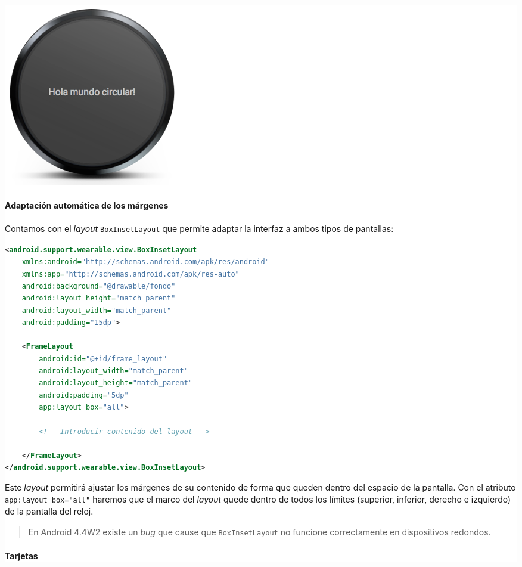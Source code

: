![Layout rectangular](imagenes/wear-round.png)


#### Adaptación automática de los márgenes

Contamos con el _layout_ `BoxInsetLayout` que permite adaptar la interfaz a ambos tipos de pantallas:

```xml
<android.support.wearable.view.BoxInsetLayout
    xmlns:android="http://schemas.android.com/apk/res/android"
    xmlns:app="http://schemas.android.com/apk/res-auto"
    android:background="@drawable/fondo"
    android:layout_height="match_parent"
    android:layout_width="match_parent"
    android:padding="15dp">

    <FrameLayout
        android:id="@+id/frame_layout"
        android:layout_width="match_parent"
        android:layout_height="match_parent"
        android:padding="5dp"
        app:layout_box="all">

        <!-- Introducir contenido del layout -->

    </FrameLayout>
</android.support.wearable.view.BoxInsetLayout>
```

Este _layout_ permitirá ajustar los márgenes de su contenido de forma que queden dentro del espacio de la pantalla. Con el atributo `app:layout_box="all"` haremos que el marco del _layout_ quede dentro de todos los límites (superior, inferior, derecho e izquierdo) de la pantalla del reloj.
> En Android 4.4W2 existe un _bug_ que cause que `BoxInsetLayout` no funcione correctamente en dispositivos redondos.

#### Tarjetas
